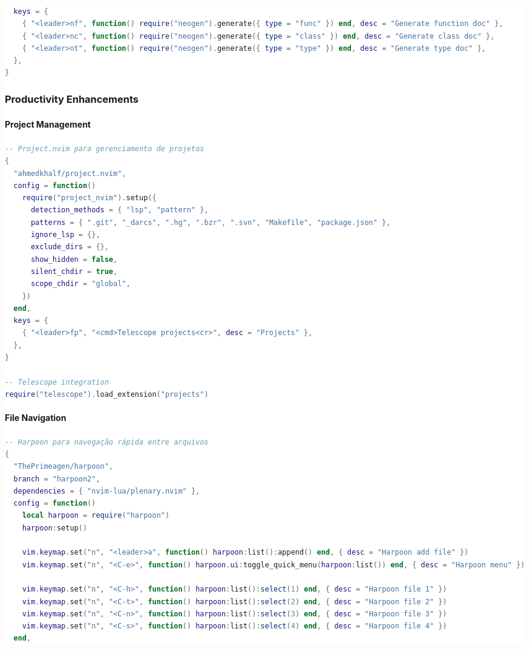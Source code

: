 ```lua
  keys = {
    { "<leader>nf", function() require("neogen").generate({ type = "func" }) end, desc = "Generate function doc" },
    { "<leader>nc", function() require("neogen").generate({ type = "class" }) end, desc = "Generate class doc" },
    { "<leader>nt", function() require("neogen").generate({ type = "type" }) end, desc = "Generate type doc" },
  },
}
```

### Productivity Enhancements

#### Project Management
```lua
-- Project.nvim para gerenciamento de projetos
{
  "ahmedkhalf/project.nvim",
  config = function()
    require("project_nvim").setup({
      detection_methods = { "lsp", "pattern" },
      patterns = { ".git", "_darcs", ".hg", ".bzr", ".svn", "Makefile", "package.json" },
      ignore_lsp = {},
      exclude_dirs = {},
      show_hidden = false,
      silent_chdir = true,
      scope_chdir = "global",
    })
  end,
  keys = {
    { "<leader>fp", "<cmd>Telescope projects<cr>", desc = "Projects" },
  },
}

-- Telescope integration
require("telescope").load_extension("projects")
```

#### File Navigation
```lua
-- Harpoon para navegação rápida entre arquivos
{
  "ThePrimeagen/harpoon",
  branch = "harpoon2",
  dependencies = { "nvim-lua/plenary.nvim" },
  config = function()
    local harpoon = require("harpoon")
    harpoon:setup()
    
    vim.keymap.set("n", "<leader>a", function() harpoon:list():append() end, { desc = "Harpoon add file" })
    vim.keymap.set("n", "<C-e>", function() harpoon.ui:toggle_quick_menu(harpoon:list()) end, { desc = "Harpoon menu" })
    
    vim.keymap.set("n", "<C-h>", function() harpoon:list():select(1) end, { desc = "Harpoon file 1" })
    vim.keymap.set("n", "<C-t>", function() harpoon:list():select(2) end, { desc = "Harpoon file 2" })
    vim.keymap.set("n", "<C-n>", function() harpoon:list():select(3) end, { desc = "Harpoon file 3" })
    vim.keymap.set("n", "<C-s>", function() harpoon:list():select(4) end, { desc = "Harpoon file 4" })
  end,
```